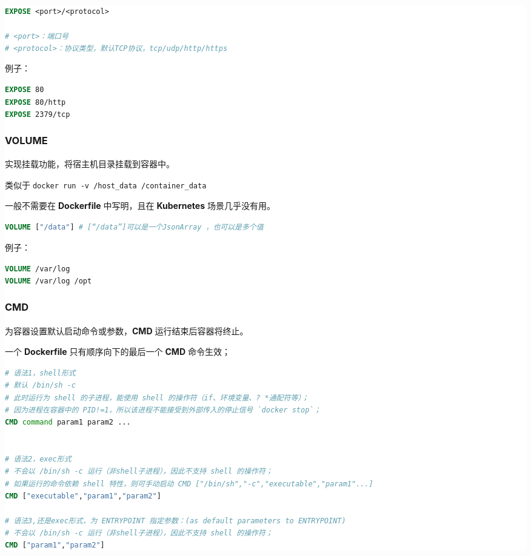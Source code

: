 ```dockerfile
EXPOSE <port>/<protocol>

# <port>：端口号
# <protocol>：协议类型，默认TCP协议，tcp/udp/http/https
```

例子：

```dockerfile
EXPOSE 80
EXPOSE 80/http
EXPOSE 2379/tcp
```



### VOLUME

实现挂载功能，将宿主机目录挂载到容器中。

类似于 `docker run -v /host_data /container_data`

一般不需要在 **Dockerfile** 中写明，且在 **Kubernetes** 场景几乎没有用。

```dockerfile
VOLUME ["/data"] # [“/data”]可以是一个JsonArray ，也可以是多个值
```

例子：

```dockerfile
VOLUME /var/log 
VOLUME /var/log /opt
```



### CMD

为容器设置默认启动命令或参数，**CMD** 运行结束后容器将终止。

一个 **Dockerfile** 只有顺序向下的最后一个 **CMD** 命令生效；

```dockerfile
# 语法1，shell形式
# 默认 /bin/sh -c
# 此时运行为 shell 的子进程，能使用 shell 的操作符（if、环境变量、? *通配符等）；
# 因为进程在容器中的 PID!=1，所以该进程不能接受到外部传入的停止信号 `docker stop`；
CMD command param1 param2 ...


# 语法2，exec形式
# 不会以 /bin/sh -c 运行（非shell子进程），因此不支持 shell 的操作符；
# 如果运行的命令依赖 shell 特性，则可手动启动 CMD ["/bin/sh","-c","executable","param1"...]
CMD ["executable","param1","param2"]

# 语法3,还是exec形式，为 ENTRYPOINT 指定参数：(as default parameters to ENTRYPOINT)
# 不会以 /bin/sh -c 运行（非shell子进程），因此不支持 shell 的操作符；
CMD ["param1","param2"]
```

